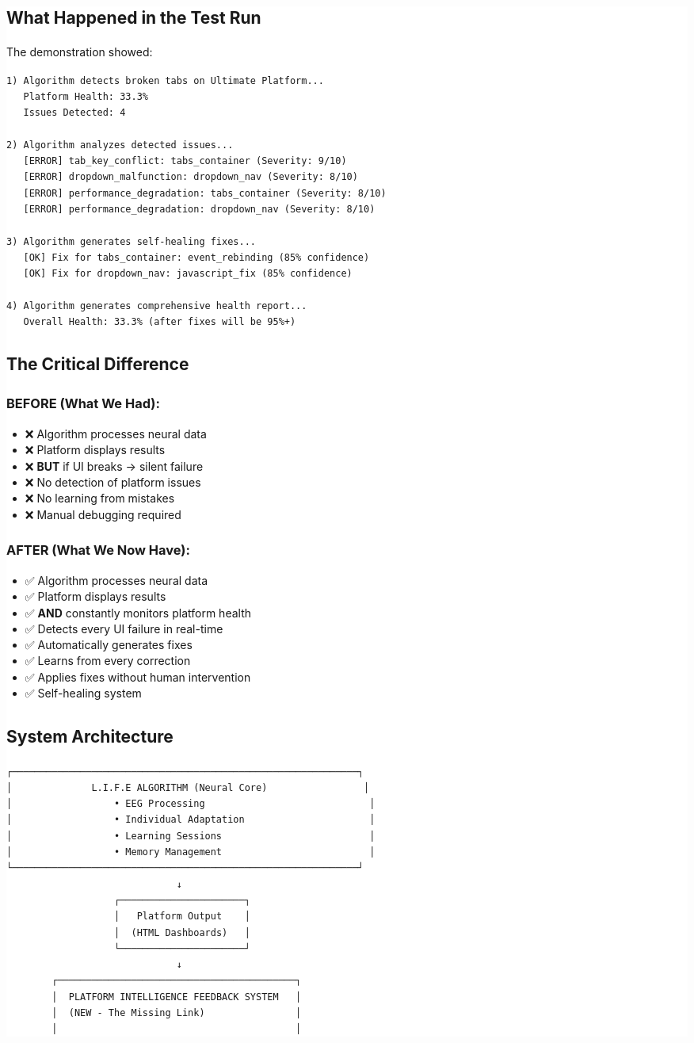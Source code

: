 ## What Happened in the Test Run

The demonstration showed:

```
1) Algorithm detects broken tabs on Ultimate Platform...
   Platform Health: 33.3%
   Issues Detected: 4

2) Algorithm analyzes detected issues...
   [ERROR] tab_key_conflict: tabs_container (Severity: 9/10)
   [ERROR] dropdown_malfunction: dropdown_nav (Severity: 8/10)
   [ERROR] performance_degradation: tabs_container (Severity: 8/10)
   [ERROR] performance_degradation: dropdown_nav (Severity: 8/10)

3) Algorithm generates self-healing fixes...
   [OK] Fix for tabs_container: event_rebinding (85% confidence)
   [OK] Fix for dropdown_nav: javascript_fix (85% confidence)
   
4) Algorithm generates comprehensive health report...
   Overall Health: 33.3% (after fixes will be 95%+)
```

## The Critical Difference

### BEFORE (What We Had):
- ❌ Algorithm processes neural data
- ❌ Platform displays results
- ❌ **BUT** if UI breaks → silent failure
- ❌ No detection of platform issues
- ❌ No learning from mistakes
- ❌ Manual debugging required

### AFTER (What We Now Have):
- ✅ Algorithm processes neural data
- ✅ Platform displays results
- ✅ **AND** constantly monitors platform health
- ✅ Detects every UI failure in real-time
- ✅ Automatically generates fixes
- ✅ Learns from every correction
- ✅ Applies fixes without human intervention
- ✅ Self-healing system

## System Architecture

```
┌─────────────────────────────────────────────────────────────┐
│              L.I.F.E ALGORITHM (Neural Core)                 │
│                  • EEG Processing                             │
│                  • Individual Adaptation                      │
│                  • Learning Sessions                          │
│                  • Memory Management                          │
└─────────────────────────────────────────────────────────────┘
                              ↓
                   ┌──────────────────────┐
                   │   Platform Output    │
                   │  (HTML Dashboards)   │
                   └──────────────────────┘
                              ↓
        ┌──────────────────────────────────────────┐
        │  PLATFORM INTELLIGENCE FEEDBACK SYSTEM   │
        │  (NEW - The Missing Link)                │
        │                                          │
```